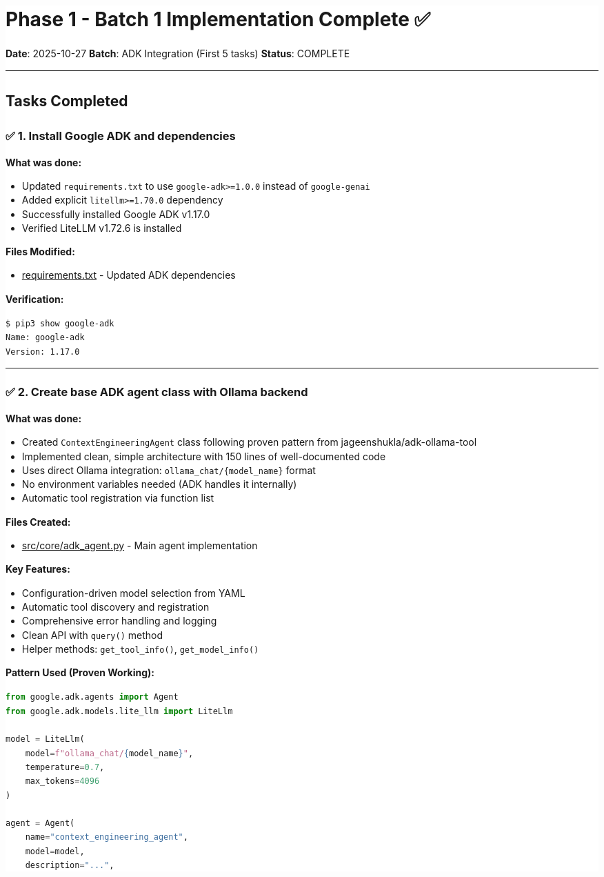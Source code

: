 # Phase 1 - Batch 1 Implementation Complete ✅

**Date**: 2025-10-27
**Batch**: ADK Integration (First 5 tasks)
**Status**: COMPLETE

---

## Tasks Completed

### ✅ 1. Install Google ADK and dependencies

**What was done:**
- Updated `requirements.txt` to use `google-adk>=1.0.0` instead of `google-genai`
- Added explicit `litellm>=1.70.0` dependency
- Successfully installed Google ADK v1.17.0
- Verified LiteLLM v1.72.6 is installed

**Files Modified:**
- [requirements.txt](../requirements.txt) - Updated ADK dependencies

**Verification:**
```bash
$ pip3 show google-adk
Name: google-adk
Version: 1.17.0
```

---

### ✅ 2. Create base ADK agent class with Ollama backend

**What was done:**
- Created `ContextEngineeringAgent` class following proven pattern from jageenshukla/adk-ollama-tool
- Implemented clean, simple architecture with 150 lines of well-documented code
- Uses direct Ollama integration: `ollama_chat/{model_name}` format
- No environment variables needed (ADK handles it internally)
- Automatic tool registration via function list

**Files Created:**
- [src/core/adk_agent.py](../src/core/adk_agent.py) - Main agent implementation

**Key Features:**
- Configuration-driven model selection from YAML
- Automatic tool discovery and registration
- Comprehensive error handling and logging
- Clean API with `query()` method
- Helper methods: `get_tool_info()`, `get_model_info()`

**Pattern Used (Proven Working):**
```python
from google.adk.agents import Agent
from google.adk.models.lite_llm import LiteLlm

model = LiteLlm(
    model=f"ollama_chat/{model_name}",
    temperature=0.7,
    max_tokens=4096
)

agent = Agent(
    name="context_engineering_agent",
    model=model,
    description="...",
```